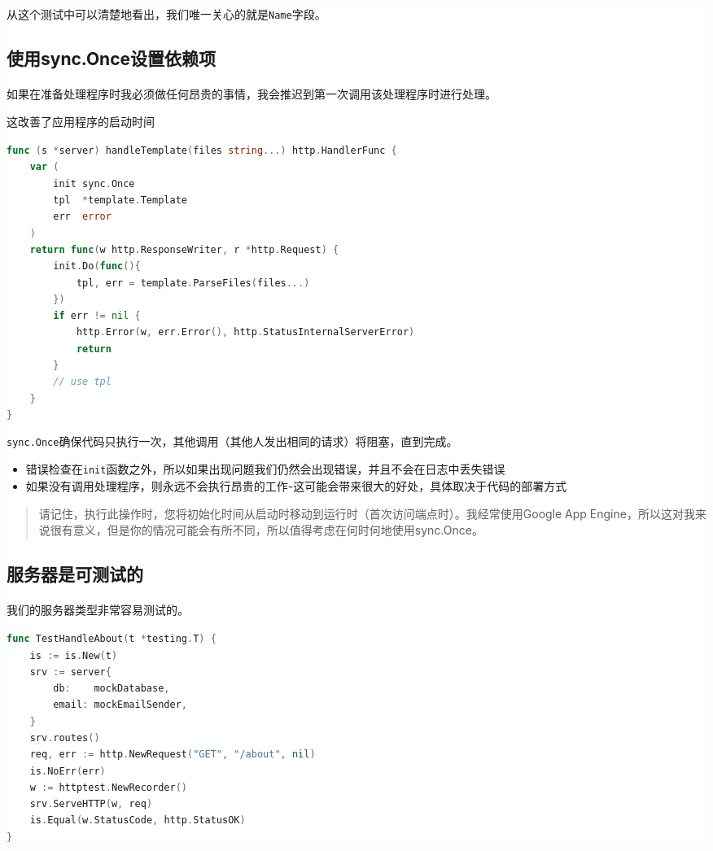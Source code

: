 从这个测试中可以清楚地看出，我们唯一关心的就是`Name`字段。

## 使用sync.Once设置依赖项

如果在准备处理程序时我必须做任何昂贵的事情，我会推迟到第一次调用该处理程序时进行处理。

这改善了应用程序的启动时间

```go
func (s *server) handleTemplate(files string...) http.HandlerFunc {
    var (
        init sync.Once
        tpl  *template.Template
        err  error
    )
    return func(w http.ResponseWriter, r *http.Request) {
        init.Do(func(){
            tpl, err = template.ParseFiles(files...)
        })
        if err != nil {
            http.Error(w, err.Error(), http.StatusInternalServerError)
            return
        }
        // use tpl
    }
}
```

`sync.Once`确保代码只执行一次，其他调用（其他人发出相同的请求）将阻塞，直到完成。

- 错误检查在`init`函数之外，所以如果出现问题我们仍然会出现错误，并且不会在日志中丢失错误
- 如果没有调用处理程序，则永远不会执行昂贵的工作-这可能会带来很大的好处，具体取决于代码的部署方式

> 请记住，执行此操作时，您将初始化时间从启动时移动到运行时（首次访问端点时）。我经常使用Google App Engine，所以这对我来说很有意义，但是你的情况可能会有所不同，所以值得考虑在何时何地使用sync.Once。

## 服务器是可测试的

我们的服务器类型非常容易测试的。

```go
func TestHandleAbout(t *testing.T) {
    is := is.New(t)
    srv := server{
        db:    mockDatabase,
        email: mockEmailSender,
    }
    srv.routes()
    req, err := http.NewRequest("GET", "/about", nil)
    is.NoErr(err)
    w := httptest.NewRecorder()
    srv.ServeHTTP(w, req)
    is.Equal(w.StatusCode, http.StatusOK)
}
```
